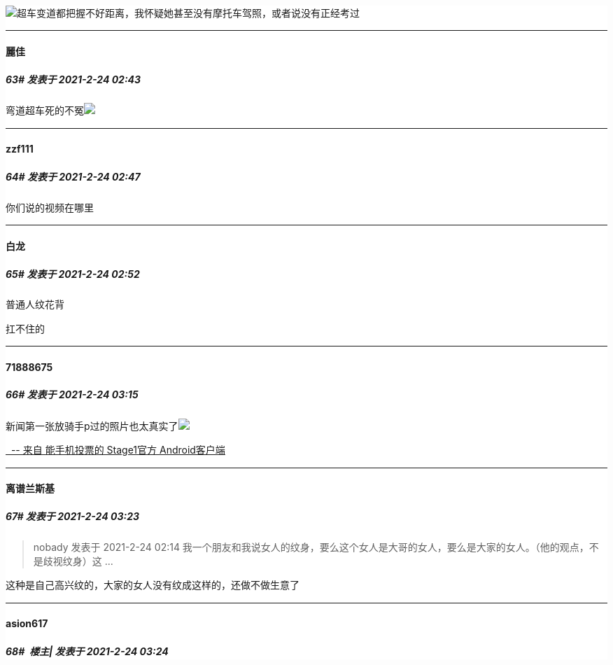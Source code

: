 
<img src="https://static.saraba1st.com/image/smiley/face2017/001.png" referrerpolicy="no-referrer">超车变道都把握不好距离，我怀疑她甚至没有摩托车驾照，或者说没有正经考过


-----

####  麗佳  
##### 63#       发表于 2021-2-24 02:43


弯道超车死的不冤<img src="https://static.saraba1st.com/image/smiley/face2017/001.png" referrerpolicy="no-referrer">


-----

####  zzf111  
##### 64#       发表于 2021-2-24 02:47


你们说的视频在哪里


-----

####  白龙  
##### 65#       发表于 2021-2-24 02:52


普通人纹花背


扛不住的


-----

####  71888675  
##### 66#       发表于 2021-2-24 03:15


新闻第一张放骑手p过的照片也太真实了<img src="https://static.saraba1st.com/image/smiley/face2017/067.png" referrerpolicy="no-referrer">

[  -- 来自 能手机投票的 Stage1官方 Android客户端](https://www.coolapk.com/apk/140634)


-----

####  离谱兰斯基  
##### 67#       发表于 2021-2-24 03:23


<blockquote>nobady 发表于 2021-2-24 02:14
我一个朋友和我说女人的纹身，要么这个女人是大哥的女人，要么是大家的女人。（他的观点，不是歧视纹身）这 ...</blockquote>
这种是自己高兴纹的，大家的女人没有纹成这样的，还做不做生意了


-----

####  asion617  
##### 68#         楼主| 发表于 2021-2-24 03:24
